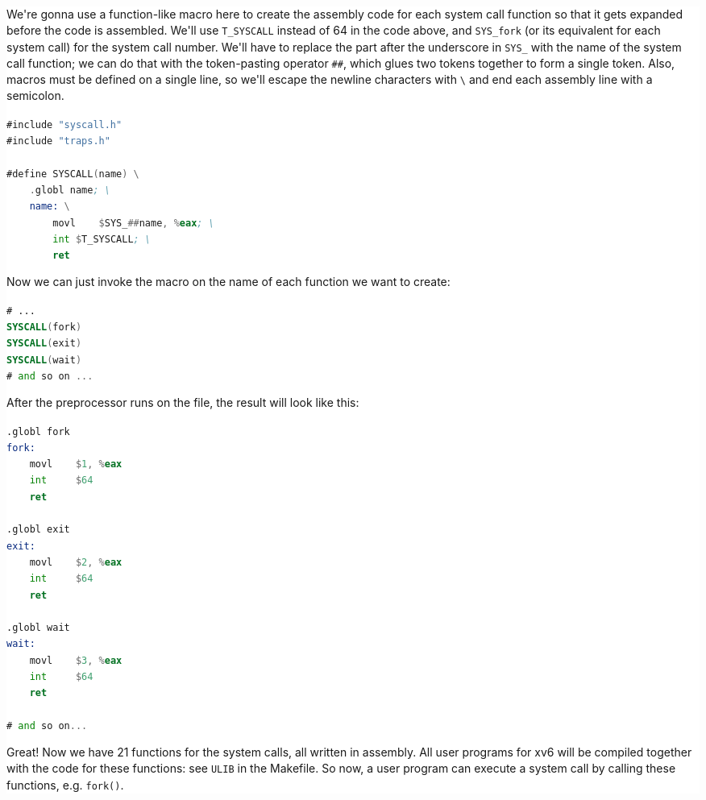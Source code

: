 We're gonna use a function-like macro here to create the assembly code for each
system call function so that it gets expanded before the code is assembled.
We'll use `T_SYSCALL` instead of 64 in the code above, and `SYS_fork` (or its
equivalent for each system call) for the system call number. We'll have to
replace the part after the underscore in `SYS_` with the name of the system call
function; we can do that with the token-pasting operator `##`, which glues two
tokens together to form a single token. Also, macros must be defined on a single
line, so we'll escape the newline characters with `\` and end each assembly line
with a semicolon.
```asm
#include "syscall.h"
#include "traps.h"

#define SYSCALL(name) \
    .globl name; \
    name: \
        movl    $SYS_##name, %eax; \
        int $T_SYSCALL; \
        ret
```

Now we can just invoke the macro on the name of each function we want to create:
```asm
# ...
SYSCALL(fork)
SYSCALL(exit)
SYSCALL(wait)
# and so on ...
```

After the preprocessor runs on the file, the result will look like this:
```asm
.globl fork
fork:
    movl    $1, %eax
    int     $64
    ret

.globl exit
exit:
    movl    $2, %eax
    int     $64
    ret

.globl wait
wait:
    movl    $3, %eax
    int     $64
    ret

# and so on...
```

Great! Now we have 21 functions for the system calls, all written in assembly.
All user programs for xv6 will be compiled together with the code for these
functions: see `ULIB` in the Makefile. So now, a user program can execute a
system call by calling these functions, e.g. `fork()`.
